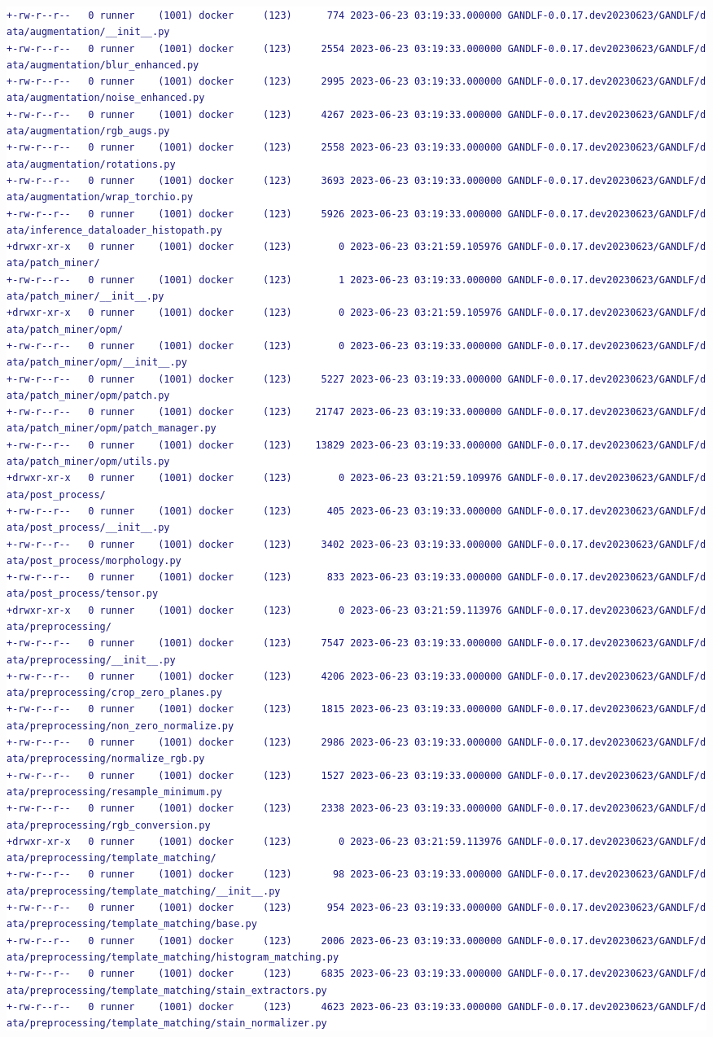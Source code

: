 ```diff
+-rw-r--r--   0 runner    (1001) docker     (123)      774 2023-06-23 03:19:33.000000 GANDLF-0.0.17.dev20230623/GANDLF/data/augmentation/__init__.py
+-rw-r--r--   0 runner    (1001) docker     (123)     2554 2023-06-23 03:19:33.000000 GANDLF-0.0.17.dev20230623/GANDLF/data/augmentation/blur_enhanced.py
+-rw-r--r--   0 runner    (1001) docker     (123)     2995 2023-06-23 03:19:33.000000 GANDLF-0.0.17.dev20230623/GANDLF/data/augmentation/noise_enhanced.py
+-rw-r--r--   0 runner    (1001) docker     (123)     4267 2023-06-23 03:19:33.000000 GANDLF-0.0.17.dev20230623/GANDLF/data/augmentation/rgb_augs.py
+-rw-r--r--   0 runner    (1001) docker     (123)     2558 2023-06-23 03:19:33.000000 GANDLF-0.0.17.dev20230623/GANDLF/data/augmentation/rotations.py
+-rw-r--r--   0 runner    (1001) docker     (123)     3693 2023-06-23 03:19:33.000000 GANDLF-0.0.17.dev20230623/GANDLF/data/augmentation/wrap_torchio.py
+-rw-r--r--   0 runner    (1001) docker     (123)     5926 2023-06-23 03:19:33.000000 GANDLF-0.0.17.dev20230623/GANDLF/data/inference_dataloader_histopath.py
+drwxr-xr-x   0 runner    (1001) docker     (123)        0 2023-06-23 03:21:59.105976 GANDLF-0.0.17.dev20230623/GANDLF/data/patch_miner/
+-rw-r--r--   0 runner    (1001) docker     (123)        1 2023-06-23 03:19:33.000000 GANDLF-0.0.17.dev20230623/GANDLF/data/patch_miner/__init__.py
+drwxr-xr-x   0 runner    (1001) docker     (123)        0 2023-06-23 03:21:59.105976 GANDLF-0.0.17.dev20230623/GANDLF/data/patch_miner/opm/
+-rw-r--r--   0 runner    (1001) docker     (123)        0 2023-06-23 03:19:33.000000 GANDLF-0.0.17.dev20230623/GANDLF/data/patch_miner/opm/__init__.py
+-rw-r--r--   0 runner    (1001) docker     (123)     5227 2023-06-23 03:19:33.000000 GANDLF-0.0.17.dev20230623/GANDLF/data/patch_miner/opm/patch.py
+-rw-r--r--   0 runner    (1001) docker     (123)    21747 2023-06-23 03:19:33.000000 GANDLF-0.0.17.dev20230623/GANDLF/data/patch_miner/opm/patch_manager.py
+-rw-r--r--   0 runner    (1001) docker     (123)    13829 2023-06-23 03:19:33.000000 GANDLF-0.0.17.dev20230623/GANDLF/data/patch_miner/opm/utils.py
+drwxr-xr-x   0 runner    (1001) docker     (123)        0 2023-06-23 03:21:59.109976 GANDLF-0.0.17.dev20230623/GANDLF/data/post_process/
+-rw-r--r--   0 runner    (1001) docker     (123)      405 2023-06-23 03:19:33.000000 GANDLF-0.0.17.dev20230623/GANDLF/data/post_process/__init__.py
+-rw-r--r--   0 runner    (1001) docker     (123)     3402 2023-06-23 03:19:33.000000 GANDLF-0.0.17.dev20230623/GANDLF/data/post_process/morphology.py
+-rw-r--r--   0 runner    (1001) docker     (123)      833 2023-06-23 03:19:33.000000 GANDLF-0.0.17.dev20230623/GANDLF/data/post_process/tensor.py
+drwxr-xr-x   0 runner    (1001) docker     (123)        0 2023-06-23 03:21:59.113976 GANDLF-0.0.17.dev20230623/GANDLF/data/preprocessing/
+-rw-r--r--   0 runner    (1001) docker     (123)     7547 2023-06-23 03:19:33.000000 GANDLF-0.0.17.dev20230623/GANDLF/data/preprocessing/__init__.py
+-rw-r--r--   0 runner    (1001) docker     (123)     4206 2023-06-23 03:19:33.000000 GANDLF-0.0.17.dev20230623/GANDLF/data/preprocessing/crop_zero_planes.py
+-rw-r--r--   0 runner    (1001) docker     (123)     1815 2023-06-23 03:19:33.000000 GANDLF-0.0.17.dev20230623/GANDLF/data/preprocessing/non_zero_normalize.py
+-rw-r--r--   0 runner    (1001) docker     (123)     2986 2023-06-23 03:19:33.000000 GANDLF-0.0.17.dev20230623/GANDLF/data/preprocessing/normalize_rgb.py
+-rw-r--r--   0 runner    (1001) docker     (123)     1527 2023-06-23 03:19:33.000000 GANDLF-0.0.17.dev20230623/GANDLF/data/preprocessing/resample_minimum.py
+-rw-r--r--   0 runner    (1001) docker     (123)     2338 2023-06-23 03:19:33.000000 GANDLF-0.0.17.dev20230623/GANDLF/data/preprocessing/rgb_conversion.py
+drwxr-xr-x   0 runner    (1001) docker     (123)        0 2023-06-23 03:21:59.113976 GANDLF-0.0.17.dev20230623/GANDLF/data/preprocessing/template_matching/
+-rw-r--r--   0 runner    (1001) docker     (123)       98 2023-06-23 03:19:33.000000 GANDLF-0.0.17.dev20230623/GANDLF/data/preprocessing/template_matching/__init__.py
+-rw-r--r--   0 runner    (1001) docker     (123)      954 2023-06-23 03:19:33.000000 GANDLF-0.0.17.dev20230623/GANDLF/data/preprocessing/template_matching/base.py
+-rw-r--r--   0 runner    (1001) docker     (123)     2006 2023-06-23 03:19:33.000000 GANDLF-0.0.17.dev20230623/GANDLF/data/preprocessing/template_matching/histogram_matching.py
+-rw-r--r--   0 runner    (1001) docker     (123)     6835 2023-06-23 03:19:33.000000 GANDLF-0.0.17.dev20230623/GANDLF/data/preprocessing/template_matching/stain_extractors.py
+-rw-r--r--   0 runner    (1001) docker     (123)     4623 2023-06-23 03:19:33.000000 GANDLF-0.0.17.dev20230623/GANDLF/data/preprocessing/template_matching/stain_normalizer.py
```